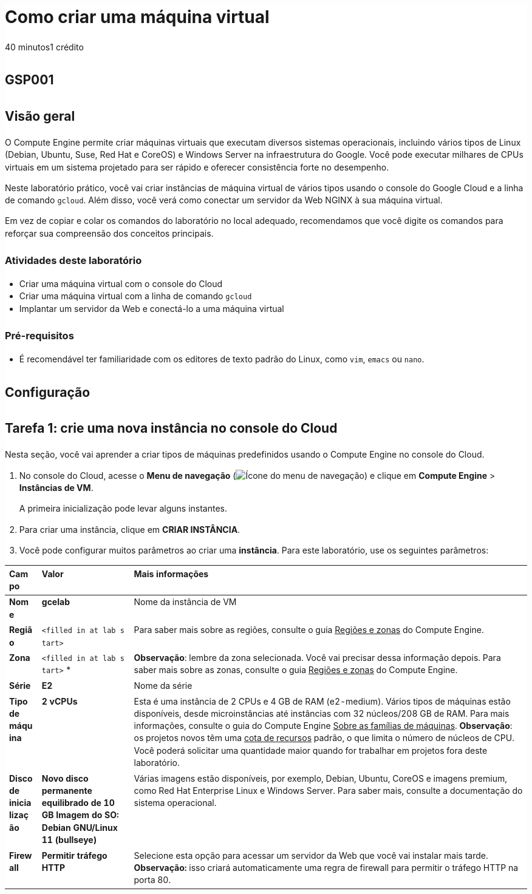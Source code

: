 # Como criar uma máquina virtual

40 minutos1 crédito

## GSP001

## Visão geral

O Compute Engine permite criar máquinas virtuais que executam diversos sistemas operacionais, incluindo vários tipos de Linux (Debian, Ubuntu, Suse, Red Hat e CoreOS) e Windows Server na infraestrutura do Google. Você pode executar milhares de CPUs virtuais em um sistema projetado para ser rápido e oferecer consistência forte no desempenho.

Neste laboratório prático, você vai criar instâncias de máquina virtual de vários tipos usando o console do Google Cloud e a linha de comando `gcloud`. Além disso, você verá como conectar um servidor da Web NGINX à sua máquina virtual.

Em vez de copiar e colar os comandos do laboratório no local adequado, recomendamos que você digite os comandos para reforçar sua compreensão dos conceitos principais.

### Atividades deste laboratório

- Criar uma máquina virtual com o console do Cloud
- Criar uma máquina virtual com a linha de comando `gcloud`
- Implantar um servidor da Web e conectá-lo a uma máquina virtual

### Pré-requisitos

- É recomendável ter familiaridade com os editores de texto padrão do Linux, como `vim`, `emacs` ou `nano`.

## Configuração

## Tarefa 1: crie uma nova instância no console do Cloud

Nesta seção, você vai aprender a criar tipos de máquinas predefinidos usando o Compute Engine no console do Cloud.

1. No console do Cloud, acesse o **Menu de navegação** (![Ícone do menu de navegação](https://storage.googleapis.com/cloud-training/images/menu.png)) e clique em **Compute Engine** > **Instâncias de VM**.

   A primeira inicialização pode levar alguns instantes.

2. Para criar uma instância, clique em **CRIAR INSTÂNCIA**.

3. Você pode configurar muitos parâmetros ao criar uma **instância**. Para este laboratório, use os seguintes parâmetros:

| Campo                      | Valor                                                        | Mais informações                                             |
| :------------------------- | :----------------------------------------------------------- | :----------------------------------------------------------- |
| **Nome**                   | **gcelab**                                                   | Nome da instância de VM                                      |
| **Região**                 | `<filled in at lab start>`                                   | Para saber mais sobre as regiões, consulte o guia [Regiões e zonas](https://cloud.google.com/compute/docs/zones) do Compute Engine. |
| **Zona**                   | `<filled in at lab start>` *                                 | **Observação**: lembre da zona selecionada. Você vai precisar dessa informação depois. Para saber mais sobre as zonas, consulte o guia [Regiões e zonas](https://cloud.google.com/compute/docs/zones) do Compute Engine. |
| **Série**                  | **E2**                                                       | Nome da série                                                |
| **Tipo de máquina**        | **2 vCPUs**                                                  | Esta é uma instância de 2 CPUs e 4 GB de RAM (e2-medium). Vários tipos de máquinas estão disponíveis, desde microinstâncias até instâncias com 32 núcleos/208 GB de RAM. Para mais informações, consulte o guia do Compute Engine [Sobre as famílias de máquinas](https://cloud.google.com/compute/docs/machine-types). **Observação**: os projetos novos têm uma [cota de recursos](https://cloud.google.com/compute/docs/resource-quotas) padrão, o que limita o número de núcleos de CPU. Você poderá solicitar uma quantidade maior quando for trabalhar em projetos fora deste laboratório. |
| **Disco de inicialização** | **Novo disco permanente equilibrado de 10 GB** **Imagem do SO: Debian GNU/Linux 11 (bullseye)** | Várias imagens estão disponíveis, por exemplo, Debian, Ubuntu, CoreOS e imagens premium, como Red Hat Enterprise Linux e Windows Server. Para saber mais, consulte a documentação do sistema operacional. |
| **Firewall**               | **Permitir tráfego HTTP**                                    | Selecione esta opção para acessar um servidor da Web que você vai instalar mais tarde. **Observação:** isso criará automaticamente uma regra de firewall para permitir o tráfego HTTP na porta 80. |

